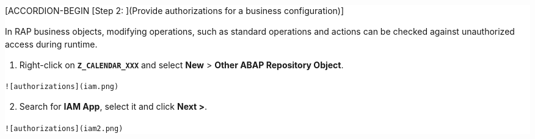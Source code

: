 [ACCORDION-BEGIN [Step 2: ](Provide authorizations for a business configuration)]

In RAP business objects, modifying operations, such as standard operations and actions can be checked against unauthorized access during runtime.

  1. Right-click on **`Z_CALENDAR_XXX`** and select **New** > **Other ABAP Repository Object**.

    ![authorizations](iam.png)

  2. Search for **IAM App**, select it and click **Next >**.

    ![authorizations](iam2.png)
